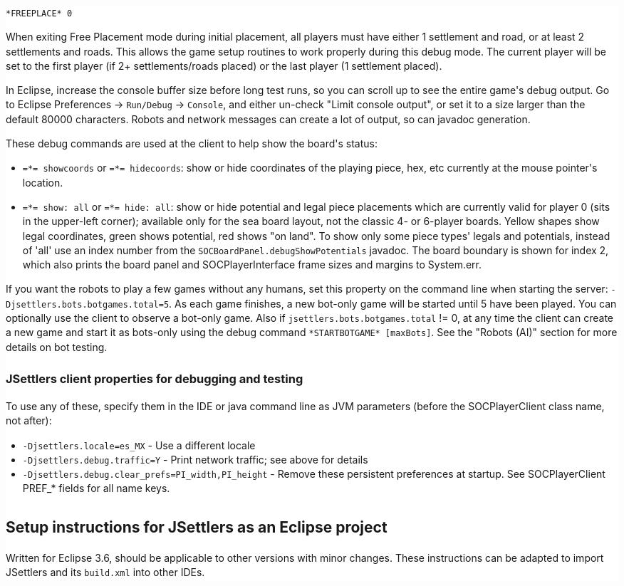 	*FREEPLACE* 0

When exiting Free Placement mode during initial placement, all players must have
either 1 settlement and road, or at least 2 settlements and roads.  This allows
the game setup routines to work properly during this debug mode.  The current
player will be set to the first player (if 2+ settlements/roads placed) or the
last player (1 settlement placed).

In Eclipse, increase the console buffer size before long test runs, so you can
scroll up to see the entire game's debug output.  Go to Eclipse Preferences ->
`Run/Debug` -> `Console`, and either un-check "Limit console output", or set it
to a size larger than the default 80000 characters.  Robots and network messages
can create a lot of output, so can javadoc generation.

These debug commands are used at the client to help show the board's status:

- `=*= showcoords` or `=*= hidecoords`: show or hide coordinates of the playing
  piece, hex, etc currently at the mouse pointer's location.

- `=*= show: all` or `=*= hide: all`: show or hide potential and legal piece
  placements which are currently valid for player 0 (sits in the upper-left
  corner); available only for the sea board layout, not the classic 4- or
  6-player boards. Yellow shapes show legal coordinates, green shows potential,
  red shows "on land". To show only some piece types' legals and potentials, 
  instead of 'all' use an index number from the
  `SOCBoardPanel.debugShowPotentials` javadoc.
  The board boundary is shown for index 2, which also prints the board panel
  and SOCPlayerInterface frame sizes and margins to System.err.

If you want the robots to play a few games without any humans, set this
property on the command line when starting the server:
`-Djsettlers.bots.botgames.total=5`. As each game finishes, a new bot-only
game will be started until 5 have been played. You can optionally use the client
to observe a bot-only game. Also if `jsettlers.bots.botgames.total` != 0, at any
time the client can create a new game and start it as bots-only using the debug
command `*STARTBOTGAME* [maxBots]`. See the "Robots (AI)" section for more
details on bot testing.

### JSettlers client properties for debugging and testing

To use any of these, specify them in the IDE or java command line as JVM
parameters (before the SOCPlayerClient class name, not after):

- `-Djsettlers.locale=es_MX` - Use a different locale
- `-Djsettlers.debug.traffic=Y` - Print network traffic; see above for details
- `-Djsettlers.debug.clear_prefs=PI_width,PI_height` - Remove these persistent
  preferences at startup. See SOCPlayerClient PREF_* fields for all name keys.


## Setup instructions for JSettlers as an Eclipse project

Written for Eclipse 3.6, should be applicable to other versions with minor changes.
These instructions can be adapted to import JSettlers and its `build.xml` into
other IDEs.
